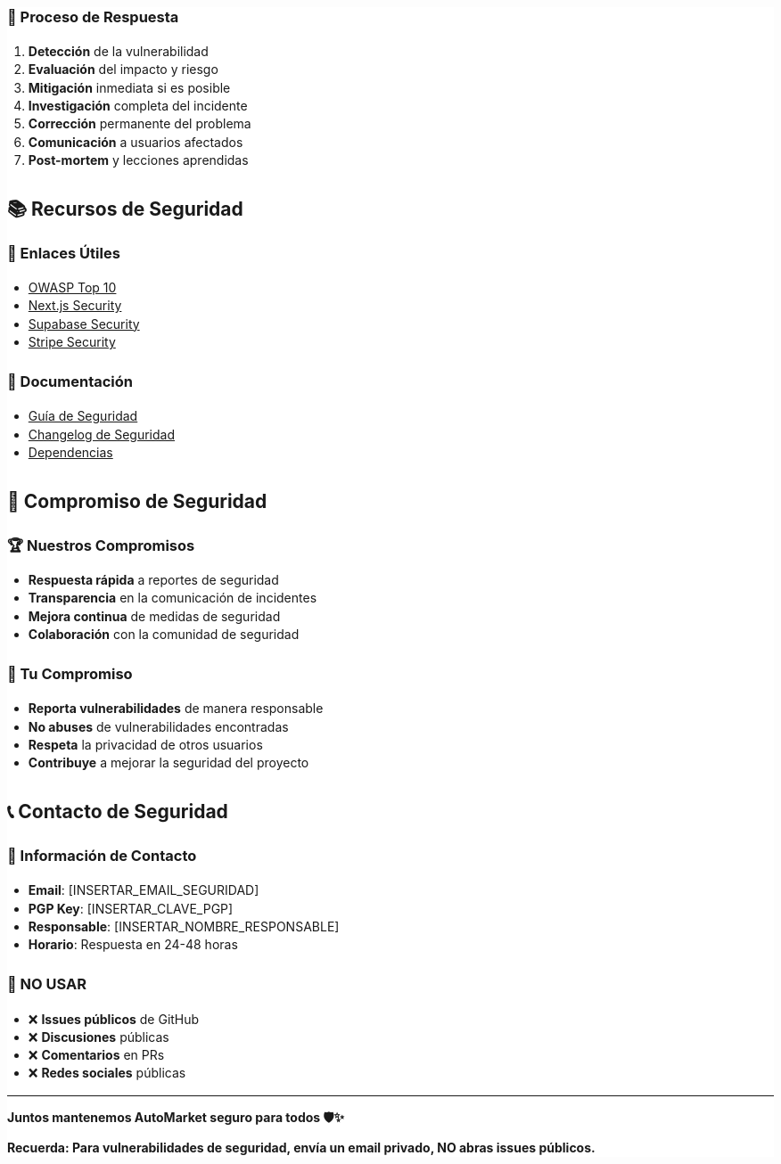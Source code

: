 ### 🔄 Proceso de Respuesta
1. **Detección** de la vulnerabilidad
2. **Evaluación** del impacto y riesgo
3. **Mitigación** inmediata si es posible
4. **Investigación** completa del incidente
5. **Corrección** permanente del problema
6. **Comunicación** a usuarios afectados
7. **Post-mortem** y lecciones aprendidas

## 📚 Recursos de Seguridad

### 🔗 Enlaces Útiles
- [OWASP Top 10](https://owasp.org/www-project-top-ten/)
- [Next.js Security](https://nextjs.org/docs/advanced-features/security-headers)
- [Supabase Security](https://supabase.com/docs/guides/security)
- [Stripe Security](https://stripe.com/docs/security)

### 📖 Documentación
- [Guía de Seguridad](https://github.com/TU_USUARIO/Automatizate/security)
- [Changelog de Seguridad](https://github.com/TU_USUARIO/Automatizate/security/advisories)
- [Dependencias](https://github.com/TU_USUARIO/Automatizate/network/dependencies)

## 🎯 Compromiso de Seguridad

### 🏆 Nuestros Compromisos
- **Respuesta rápida** a reportes de seguridad
- **Transparencia** en la comunicación de incidentes
- **Mejora continua** de medidas de seguridad
- **Colaboración** con la comunidad de seguridad

### 🤝 Tu Compromiso
- **Reporta vulnerabilidades** de manera responsable
- **No abuses** de vulnerabilidades encontradas
- **Respeta** la privacidad de otros usuarios
- **Contribuye** a mejorar la seguridad del proyecto

## 📞 Contacto de Seguridad

### 🔐 Información de Contacto
- **Email**: [INSERTAR_EMAIL_SEGURIDAD]
- **PGP Key**: [INSERTAR_CLAVE_PGP]
- **Responsable**: [INSERTAR_NOMBRE_RESPONSABLE]
- **Horario**: Respuesta en 24-48 horas

### 🚫 NO USAR
- ❌ **Issues públicos** de GitHub
- ❌ **Discusiones** públicas
- ❌ **Comentarios** en PRs
- ❌ **Redes sociales** públicas

---

**Juntos mantenemos AutoMarket seguro para todos 🛡️✨**

**Recuerda: Para vulnerabilidades de seguridad, envía un email privado, NO abras issues públicos.**

